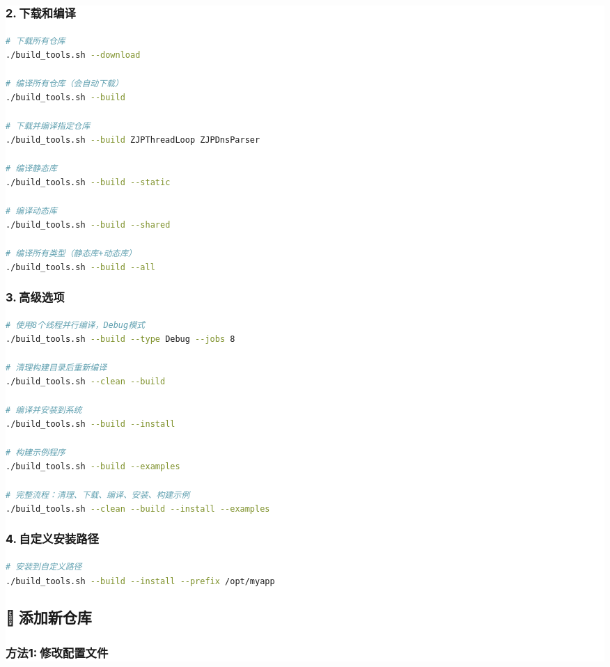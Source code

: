 ### 2. 下载和编译

```bash
# 下载所有仓库
./build_tools.sh --download

# 编译所有仓库（会自动下载）
./build_tools.sh --build

# 下载并编译指定仓库
./build_tools.sh --build ZJPThreadLoop ZJPDnsParser

# 编译静态库
./build_tools.sh --build --static

# 编译动态库
./build_tools.sh --build --shared

# 编译所有类型（静态库+动态库）
./build_tools.sh --build --all
```

### 3. 高级选项

```bash
# 使用8个线程并行编译，Debug模式
./build_tools.sh --build --type Debug --jobs 8

# 清理构建目录后重新编译
./build_tools.sh --clean --build

# 编译并安装到系统
./build_tools.sh --build --install

# 构建示例程序
./build_tools.sh --build --examples

# 完整流程：清理、下载、编译、安装、构建示例
./build_tools.sh --clean --build --install --examples
```

### 4. 自定义安装路径

```bash
# 安装到自定义路径
./build_tools.sh --build --install --prefix /opt/myapp
```

## 🔧 添加新仓库

### 方法1: 修改配置文件
